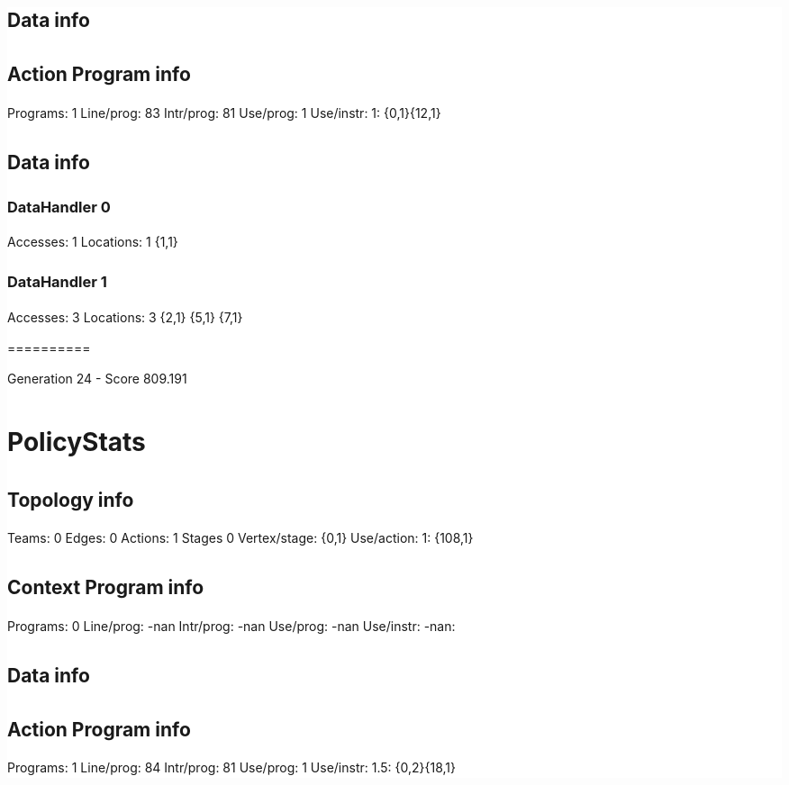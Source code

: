 ## Data info


## Action Program info
Programs:	1
Line/prog:	83
Intr/prog:	81
Use/prog:	1
Use/instr:	1: {0,1}{12,1}

## Data info

### DataHandler 0
Accesses:	1
Locations:	1
{1,1} 

### DataHandler 1
Accesses:	3
Locations:	3
{2,1} {5,1} {7,1} 


==========

Generation 24 - Score 809.191

# PolicyStats
## Topology info
Teams:		0
Edges:		0
Actions:	1
Stages		0
Vertex/stage:	{0,1} 
Use/action:	1: {108,1} 

## Context Program info
Programs:	0
Line/prog:	-nan
Intr/prog:	-nan
Use/prog:	-nan
Use/instr:	-nan: 

## Data info


## Action Program info
Programs:	1
Line/prog:	84
Intr/prog:	81
Use/prog:	1
Use/instr:	1.5: {0,2}{18,1}
